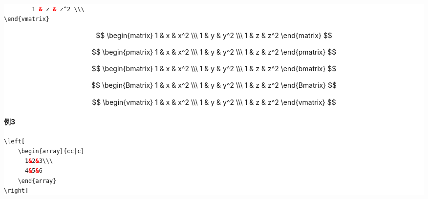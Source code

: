 ```html
        1 & z & z^2 \\\
\end{vmatrix}
```

$$
\begin{matrix}
        1 & x & x^2 \\\
        1 & y & y^2 \\\
        1 & z & z^2
\end{matrix}
$$

$$
\begin{pmatrix}
        1 & x & x^2 \\\
        1 & y & y^2 \\\
        1 & z & z^2
\end{pmatrix}
$$

$$
\begin{bmatrix}
        1 & x & x^2 \\\
        1 & y & y^2 \\\
        1 & z & z^2
\end{bmatrix}
$$

$$
\begin{Bmatrix}
        1 & x & x^2 \\\
        1 & y & y^2 \\\
        1 & z & z^2
\end{Bmatrix}
$$

$$
\begin{vmatrix}
        1 & x & x^2 \\\
        1 & y & y^2 \\\
        1 & z & z^2
\end{vmatrix}
$$

#### 例3

```html
\left[
    \begin{array}{cc|c}
      1&2&3\\\
      4&5&6
    \end{array}
\right]
```
